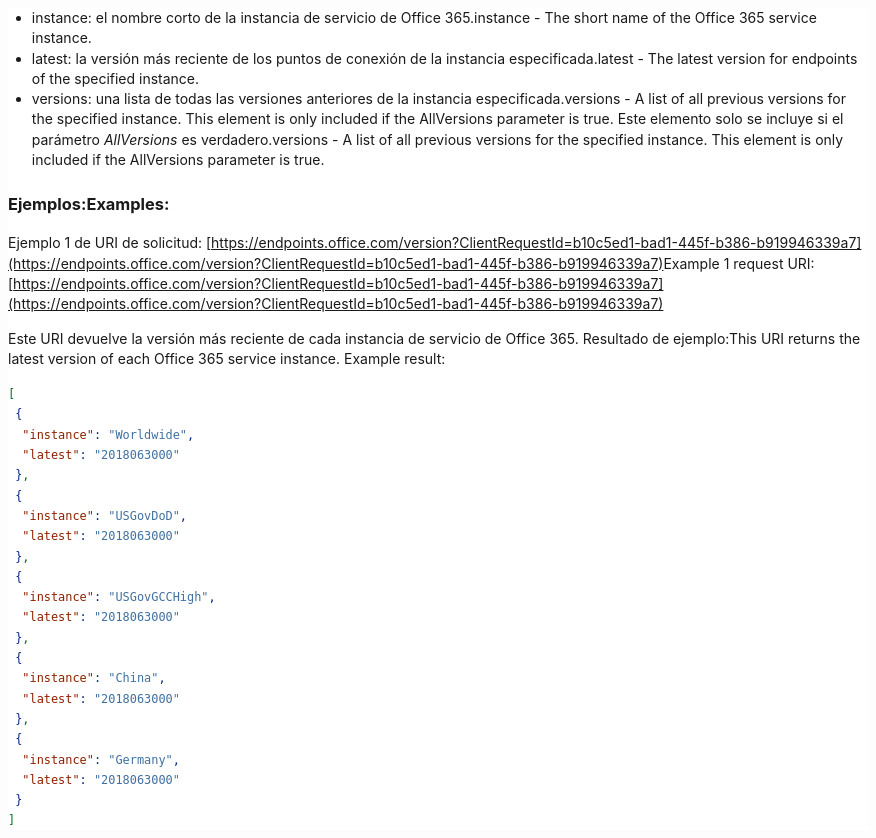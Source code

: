 - <span data-ttu-id="d6ce4-150">instance: el nombre corto de la instancia de servicio de Office 365.</span><span class="sxs-lookup"><span data-stu-id="d6ce4-150">instance - The short name of the Office 365 service instance.</span></span>
- <span data-ttu-id="d6ce4-151">latest: la versión más reciente de los puntos de conexión de la instancia especificada.</span><span class="sxs-lookup"><span data-stu-id="d6ce4-151">latest - The latest version for endpoints of the specified instance.</span></span>
- <span data-ttu-id="d6ce4-152">versions: una lista de todas las versiones anteriores de la instancia especificada.</span><span class="sxs-lookup"><span data-stu-id="d6ce4-152">versions - A list of all previous versions for the specified instance. This element is only included if the AllVersions parameter is true.</span></span> <span data-ttu-id="d6ce4-153">Este elemento solo se incluye si el parámetro _AllVersions_ es verdadero.</span><span class="sxs-lookup"><span data-stu-id="d6ce4-153">versions - A list of all previous versions for the specified instance. This element is only included if the AllVersions parameter is true.</span></span>

### <a name="examples"></a><span data-ttu-id="d6ce4-154">Ejemplos:</span><span class="sxs-lookup"><span data-stu-id="d6ce4-154">Examples:</span></span>

<span data-ttu-id="d6ce4-155">Ejemplo 1 de URI de solicitud: [https://endpoints.office.com/version?ClientRequestId=b10c5ed1-bad1-445f-b386-b919946339a7](https://endpoints.office.com/version?ClientRequestId=b10c5ed1-bad1-445f-b386-b919946339a7)</span><span class="sxs-lookup"><span data-stu-id="d6ce4-155">Example 1 request URI: [https://endpoints.office.com/version?ClientRequestId=b10c5ed1-bad1-445f-b386-b919946339a7](https://endpoints.office.com/version?ClientRequestId=b10c5ed1-bad1-445f-b386-b919946339a7)</span></span>

<span data-ttu-id="d6ce4-p113">Este URI devuelve la versión más reciente de cada instancia de servicio de Office 365. Resultado de ejemplo:</span><span class="sxs-lookup"><span data-stu-id="d6ce4-p113">This URI returns the latest version of each Office 365 service instance. Example result:</span></span>

```json
[
 {
  "instance": "Worldwide",
  "latest": "2018063000"
 },
 {
  "instance": "USGovDoD",
  "latest": "2018063000"
 },
 {
  "instance": "USGovGCCHigh",
  "latest": "2018063000"
 },
 {
  "instance": "China",
  "latest": "2018063000"
 },
 {
  "instance": "Germany",
  "latest": "2018063000"
 }
]
```
